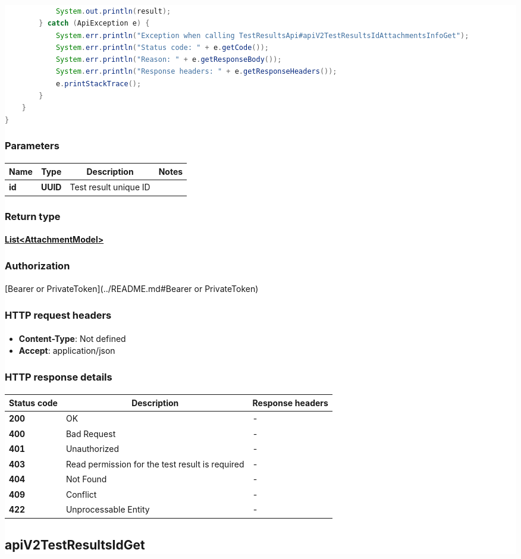 ```java
            System.out.println(result);
        } catch (ApiException e) {
            System.err.println("Exception when calling TestResultsApi#apiV2TestResultsIdAttachmentsInfoGet");
            System.err.println("Status code: " + e.getCode());
            System.err.println("Reason: " + e.getResponseBody());
            System.err.println("Response headers: " + e.getResponseHeaders());
            e.printStackTrace();
        }
    }
}
```

### Parameters


| Name | Type | Description  | Notes |
|------------- | ------------- | ------------- | -------------|
| **id** | **UUID**| Test result unique ID | |

### Return type

[**List&lt;AttachmentModel&gt;**](AttachmentModel.md)

### Authorization

[Bearer or PrivateToken](../README.md#Bearer or PrivateToken)

### HTTP request headers

- **Content-Type**: Not defined
- **Accept**: application/json

### HTTP response details
| Status code | Description | Response headers |
|-------------|-------------|------------------|
| **200** | OK |  -  |
| **400** | Bad Request |  -  |
| **401** | Unauthorized |  -  |
| **403** | Read permission for the test result is required |  -  |
| **404** | Not Found |  -  |
| **409** | Conflict |  -  |
| **422** | Unprocessable Entity |  -  |


## apiV2TestResultsIdGet
